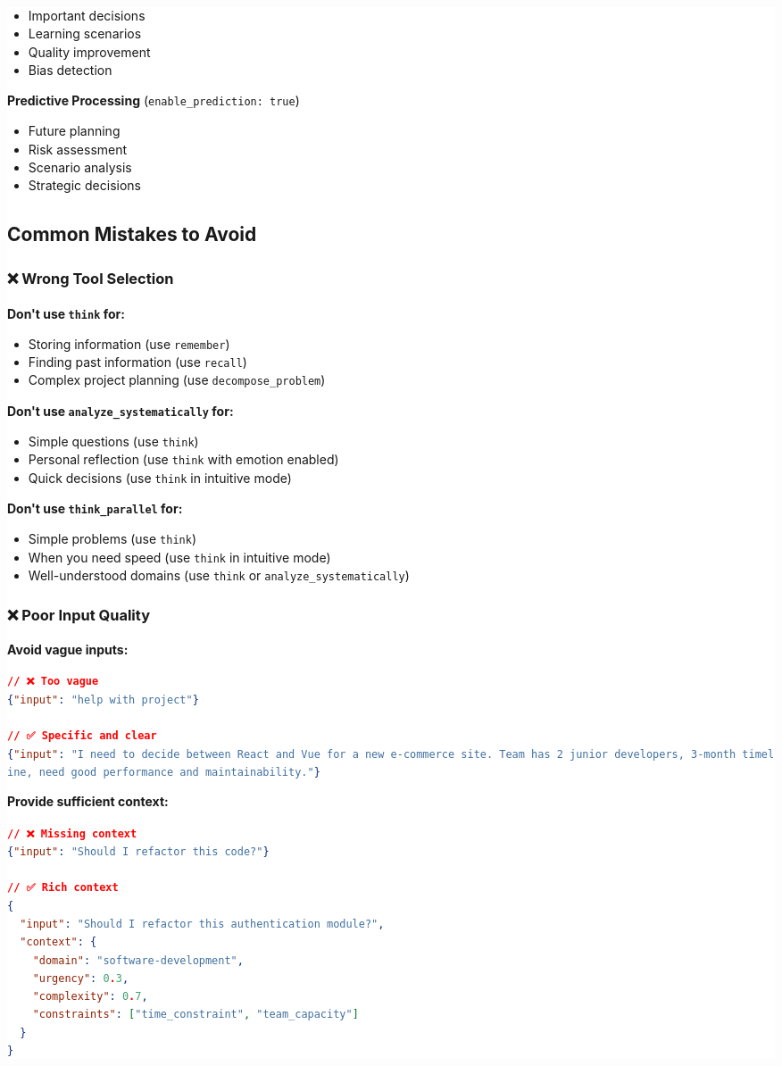 - Important decisions
- Learning scenarios
- Quality improvement
- Bias detection

**Predictive Processing** (`enable_prediction: true`)

- Future planning
- Risk assessment
- Scenario analysis
- Strategic decisions

## Common Mistakes to Avoid

### ❌ Wrong Tool Selection

**Don't use `think` for:**

- Storing information (use `remember`)
- Finding past information (use `recall`)
- Complex project planning (use `decompose_problem`)

**Don't use `analyze_systematically` for:**

- Simple questions (use `think`)
- Personal reflection (use `think` with emotion enabled)
- Quick decisions (use `think` in intuitive mode)

**Don't use `think_parallel` for:**

- Simple problems (use `think`)
- When you need speed (use `think` in intuitive mode)
- Well-understood domains (use `think` or `analyze_systematically`)

### ❌ Poor Input Quality

**Avoid vague inputs:**

```json
// ❌ Too vague
{"input": "help with project"}

// ✅ Specific and clear
{"input": "I need to decide between React and Vue for a new e-commerce site. Team has 2 junior developers, 3-month timeline, need good performance and maintainability."}
```

**Provide sufficient context:**

```json
// ❌ Missing context
{"input": "Should I refactor this code?"}

// ✅ Rich context
{
  "input": "Should I refactor this authentication module?",
  "context": {
    "domain": "software-development",
    "urgency": 0.3,
    "complexity": 0.7,
    "constraints": ["time_constraint", "team_capacity"]
  }
}
```
